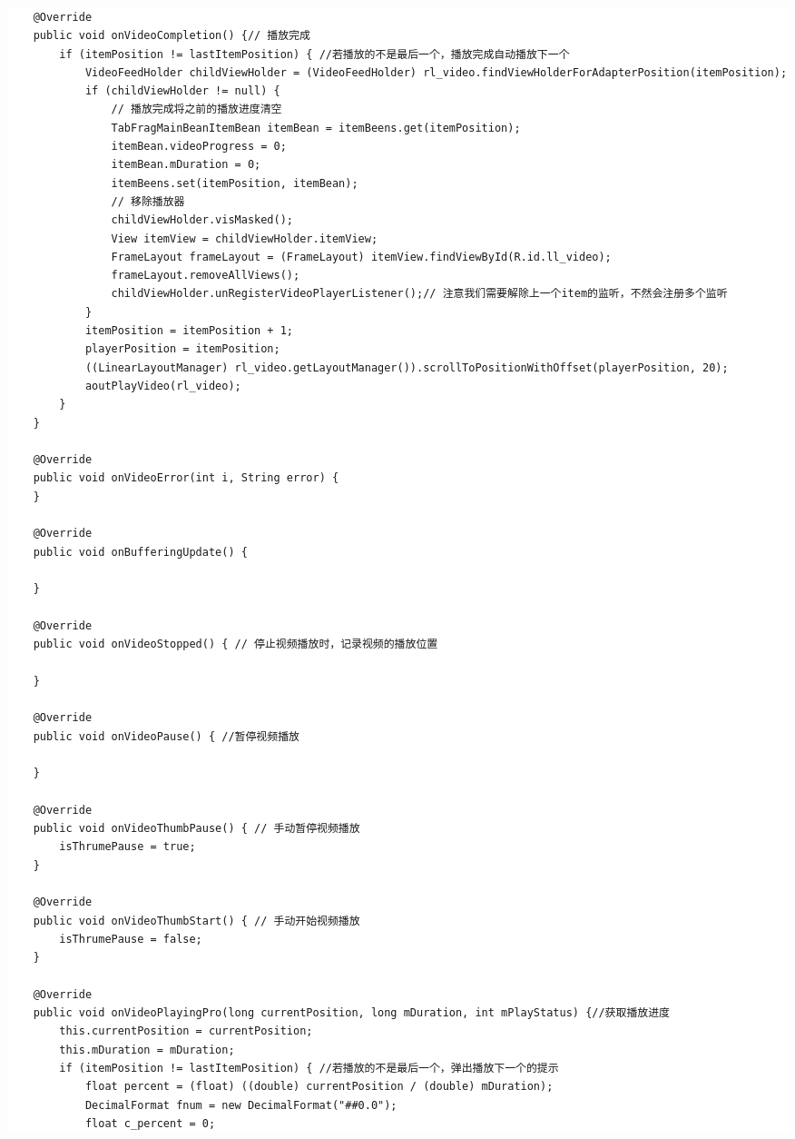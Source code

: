 ```
    @Override
    public void onVideoCompletion() {// 播放完成
        if (itemPosition != lastItemPosition) { //若播放的不是最后一个，播放完成自动播放下一个
            VideoFeedHolder childViewHolder = (VideoFeedHolder) rl_video.findViewHolderForAdapterPosition(itemPosition);
            if (childViewHolder != null) {
                // 播放完成将之前的播放进度清空
                TabFragMainBeanItemBean itemBean = itemBeens.get(itemPosition);
                itemBean.videoProgress = 0;
                itemBean.mDuration = 0;
                itemBeens.set(itemPosition, itemBean);
                // 移除播放器
                childViewHolder.visMasked();
                View itemView = childViewHolder.itemView;
                FrameLayout frameLayout = (FrameLayout) itemView.findViewById(R.id.ll_video);
                frameLayout.removeAllViews();
                childViewHolder.unRegisterVideoPlayerListener();// 注意我们需要解除上一个item的监听，不然会注册多个监听
            }
            itemPosition = itemPosition + 1;
            playerPosition = itemPosition;
            ((LinearLayoutManager) rl_video.getLayoutManager()).scrollToPositionWithOffset(playerPosition, 20);
            aoutPlayVideo(rl_video);
        }
    }

    @Override
    public void onVideoError(int i, String error) {
    }

    @Override
    public void onBufferingUpdate() {

    }

    @Override
    public void onVideoStopped() { // 停止视频播放时，记录视频的播放位置

    }

    @Override
    public void onVideoPause() { //暂停视频播放

    }

    @Override
    public void onVideoThumbPause() { // 手动暂停视频播放
        isThrumePause = true;
    }

    @Override
    public void onVideoThumbStart() { // 手动开始视频播放
        isThrumePause = false;
    }

    @Override
    public void onVideoPlayingPro(long currentPosition, long mDuration, int mPlayStatus) {//获取播放进度
        this.currentPosition = currentPosition;
        this.mDuration = mDuration;
        if (itemPosition != lastItemPosition) { //若播放的不是最后一个，弹出播放下一个的提示
            float percent = (float) ((double) currentPosition / (double) mDuration);
            DecimalFormat fnum = new DecimalFormat("##0.0");
            float c_percent = 0;
```